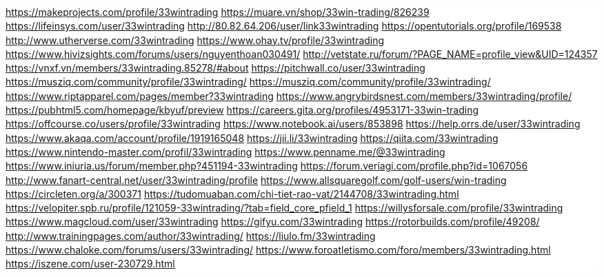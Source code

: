 <a href="https://makeprojects.com/profile/33wintrading">https://makeprojects.com/profile/33wintrading</a>
<a href="https://muare.vn/shop/33win-trading/826239">https://muare.vn/shop/33win-trading/826239</a>
<a href="https://lifeinsys.com/user/33wintrading">https://lifeinsys.com/user/33wintrading</a>
<a href="http://80.82.64.206/user/link33wintrading">http://80.82.64.206/user/link33wintrading</a>
<a href="https://opentutorials.org/profile/169538">https://opentutorials.org/profile/169538</a>
<a href="http://www.utherverse.com/33wintrading">http://www.utherverse.com/33wintrading</a>
<a href="https://www.ohay.tv/profile/33wintrading">https://www.ohay.tv/profile/33wintrading</a>
<a href="https://www.hivizsights.com/forums/users/nguyenthoan030491/">https://www.hivizsights.com/forums/users/nguyenthoan030491/</a>
<a href="http://vetstate.ru/forum/?PAGE_NAME=profile_view&UID=124357">http://vetstate.ru/forum/?PAGE_NAME=profile_view&UID=124357</a>
<a href="https://vnxf.vn/members/33wintrading.85278/#about">https://vnxf.vn/members/33wintrading.85278/#about</a>
<a href="https://pitchwall.co/user/33wintrading">https://pitchwall.co/user/33wintrading</a>
<a href="https://musziq.com/community/profile/33wintrading/">https://musziq.com/community/profile/33wintrading/</a>
<a href="https://musziq.com/community/profile/33wintrading/">https://musziq.com/community/profile/33wintrading/</a>
<a href="https://www.riptapparel.com/pages/member?33wintrading">https://www.riptapparel.com/pages/member?33wintrading</a>
<a href="https://www.angrybirdsnest.com/members/33wintrading/profile/">https://www.angrybirdsnest.com/members/33wintrading/profile/</a>
<a href="https://pubhtml5.com/homepage/kbyuf/preview">https://pubhtml5.com/homepage/kbyuf/preview</a>
<a href="https://careers.gita.org/profiles/4953171-33win-trading">https://careers.gita.org/profiles/4953171-33win-trading</a>
<a href="https://offcourse.co/users/profile/33wintrading">https://offcourse.co/users/profile/33wintrading</a>
<a href="https://www.notebook.ai/users/853898">https://www.notebook.ai/users/853898</a>
<a href="https://help.orrs.de/user/33wintrading">https://help.orrs.de/user/33wintrading</a>
<a href="https://www.akaqa.com/account/profile/1919165048">https://www.akaqa.com/account/profile/1919165048</a>
<a href="https://jii.li/33wintrading">https://jii.li/33wintrading</a>
<a href="https://qiita.com/33wintrading">https://qiita.com/33wintrading</a>
<a href="https://www.nintendo-master.com/profil/33wintrading">https://www.nintendo-master.com/profil/33wintrading</a>
<a href="https://www.penname.me/@33wintrading">https://www.penname.me/@33wintrading</a>
<a href="https://www.iniuria.us/forum/member.php?451194-33wintrading">https://www.iniuria.us/forum/member.php?451194-33wintrading</a>
<a href="https://forum.veriagi.com/profile.php?id=1067056">https://forum.veriagi.com/profile.php?id=1067056</a>
<a href="http://www.fanart-central.net/user/33wintrading/profile">http://www.fanart-central.net/user/33wintrading/profile</a>
<a href="https://www.allsquaregolf.com/golf-users/win-trading">https://www.allsquaregolf.com/golf-users/win-trading</a>
<a href="https://circleten.org/a/300371">https://circleten.org/a/300371</a>
<a href="https://tudomuaban.com/chi-tiet-rao-vat/2144708/33wintrading.html">https://tudomuaban.com/chi-tiet-rao-vat/2144708/33wintrading.html</a>
<a href="https://velopiter.spb.ru/profile/121059-33wintrading/?tab=field_core_pfield_1">https://velopiter.spb.ru/profile/121059-33wintrading/?tab=field_core_pfield_1</a>
<a href="https://willysforsale.com/profile/33wintrading">https://willysforsale.com/profile/33wintrading</a>
<a href="https://www.magcloud.com/user/33wintrading">https://www.magcloud.com/user/33wintrading</a>
<a href="https://gifyu.com/33wintrading">https://gifyu.com/33wintrading</a>
<a href="https://rotorbuilds.com/profile/49208/">https://rotorbuilds.com/profile/49208/</a>
<a href="http://www.trainingpages.com/author/33wintrading/">http://www.trainingpages.com/author/33wintrading/</a>
<a href="https://liulo.fm/33wintrading">https://liulo.fm/33wintrading</a>
<a href="https://www.chaloke.com/forums/users/33wintrading/">https://www.chaloke.com/forums/users/33wintrading/</a>
<a href="https://www.foroatletismo.com/foro/members/33wintrading.html">https://www.foroatletismo.com/foro/members/33wintrading.html</a>
<a href="https://iszene.com/user-230729.html">https://iszene.com/user-230729.html</a>